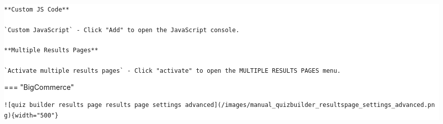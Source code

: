     **Custom JS Code**

    `Custom JavaScript` - Click "Add" to open the JavaScript console.

    **Multiple Results Pages**

    `Activate multiple results pages` - Click "activate" to open the MULTIPLE RESULTS PAGES menu.

=== "BigCommerce"

    ![quiz builder results page results page settings advanced](/images/manual_quizbuilder_resultspage_settings_advanced.png){width="500"}
